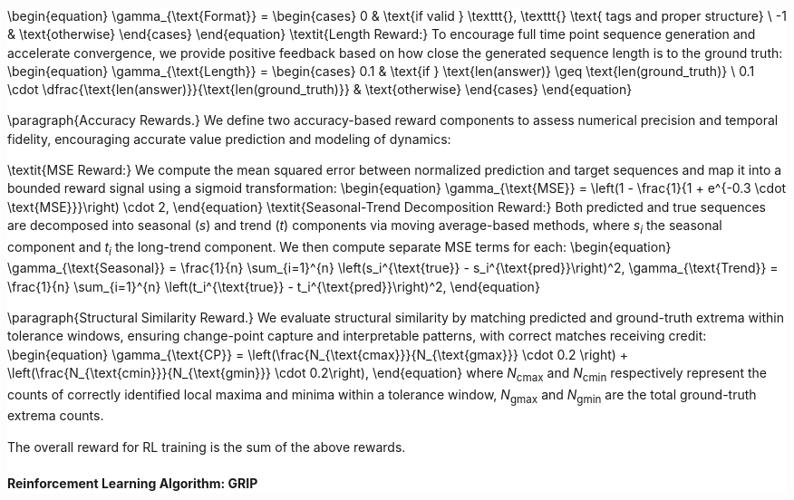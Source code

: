 \begin{equation}
\gamma_{\text{Format}} = 
\begin{cases}
0 & \text{if valid } \texttt{<think>}, \texttt{<answer>} \text{ tags and proper structure} \\
-1 & \text{otherwise}
\end{cases}
\end{equation}
\textit{Length Reward:} To encourage full time point sequence generation and accelerate convergence, we provide positive feedback based on how close the generated sequence length is to the ground truth:
\begin{equation}
\gamma_{\text{Length}} = 
\begin{cases}
0.1 & \text{if } \text{len(answer)} \geq \text{len(ground\_truth)} \\
0.1 \cdot \dfrac{\text{len(answer)}}{\text{len(ground\_truth)}} & \text{otherwise}
\end{cases}
\end{equation}

\paragraph{Accuracy Rewards.}
We define two accuracy-based reward components to assess numerical precision and temporal fidelity, encouraging accurate value prediction and modeling of dynamics:

\textit{MSE Reward:} We compute the mean squared error between normalized prediction and target sequences and map it into a bounded reward signal using a sigmoid transformation:
\begin{equation}
\gamma_{\text{MSE}} = \left(1 - \frac{1}{1 + e^{-0.3 \cdot \text{MSE}}}\right) \cdot 2,
\end{equation}
\textit{Seasonal-Trend Decomposition Reward:} Both predicted and true sequences are decomposed into seasonal ($s$) and trend ($t$) components via moving average-based methods, where $s_i$ the seasonal component and $t_i$ the long-trend component. We then compute separate MSE terms for each:
\begin{equation}
\gamma_{\text{Seasonal}} = \frac{1}{n} \sum_{i=1}^{n} \left(s_i^{\text{true}} - s_i^{\text{pred}}\right)^2,
\gamma_{\text{Trend}}     = \frac{1}{n} \sum_{i=1}^{n} \left(t_i^{\text{true}} - t_i^{\text{pred}}\right)^2,
\end{equation}

\paragraph{Structural Similarity Reward.}
We evaluate structural similarity by matching predicted and ground-truth extrema within tolerance windows, ensuring change-point capture and interpretable patterns, with correct matches receiving credit:
\begin{equation}
\gamma_{\text{CP}} = \left(\frac{N_{\text{cmax}}}{N_{\text{gmax}}} \cdot 0.2 \right) + \left(\frac{N_{\text{cmin}}}{N_{\text{gmin}}} \cdot 0.2\right),
\end{equation}
where $N_{\text{cmax}}$ and $N_{\text{cmin}}$ respectively represent the counts of correctly identified local maxima and minima within a tolerance window, $N_{\text{gmax}}$ and $N_{\text{gmin}}$ are the total ground-truth extrema counts.

The overall reward for RL training is the sum of the above rewards.

#### Reinforcement Learning Algorithm: GRIP
